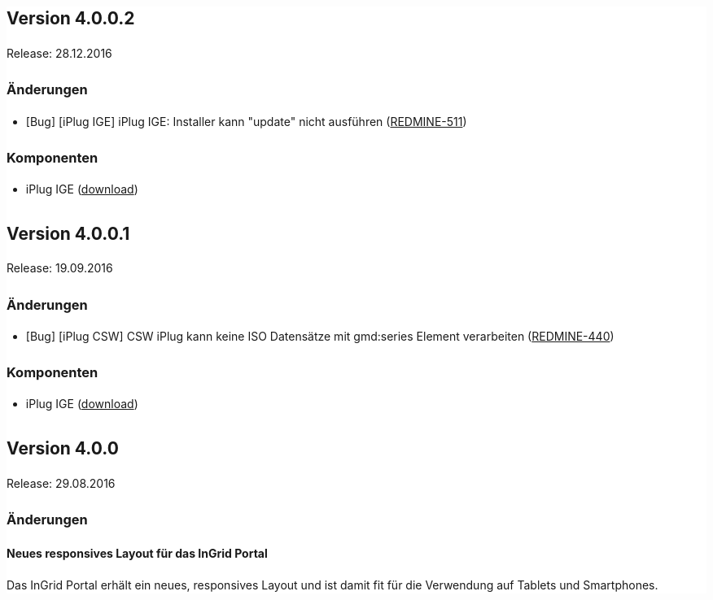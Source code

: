 

## Version 4.0.0.2

Release: 28.12.2016

### Änderungen

- [Bug] [iPlug IGE] iPlug IGE: Installer kann "update" nicht ausführen ([REDMINE-511](https://dev.informationgrid.eu/redmine/issues/511))

### Komponenten

- iPlug IGE ([download](https://dev.informationgrid.eu/ingrid-distributions/ingrid-iplug-ige/4.0.0.2/))


## Version 4.0.0.1

Release: 19.09.2016

### Änderungen

- [Bug] [iPlug CSW] CSW iPlug kann keine ISO Datensätze mit gmd:series Element verarbeiten ([REDMINE-440](https://dev.informationgrid.eu/redmine/issues/440))

### Komponenten

- iPlug IGE ([download](https://dev.informationgrid.eu/ingrid-distributions/ingrid-iplug-ige/3.6.2.5/))


## Version 4.0.0

Release: 29.08.2016

### Änderungen

#### Neues responsives Layout für das InGrid Portal

Das InGrid Portal erhält ein neues, responsives Layout und ist damit fit für die Verwendung auf Tablets und Smartphones.
